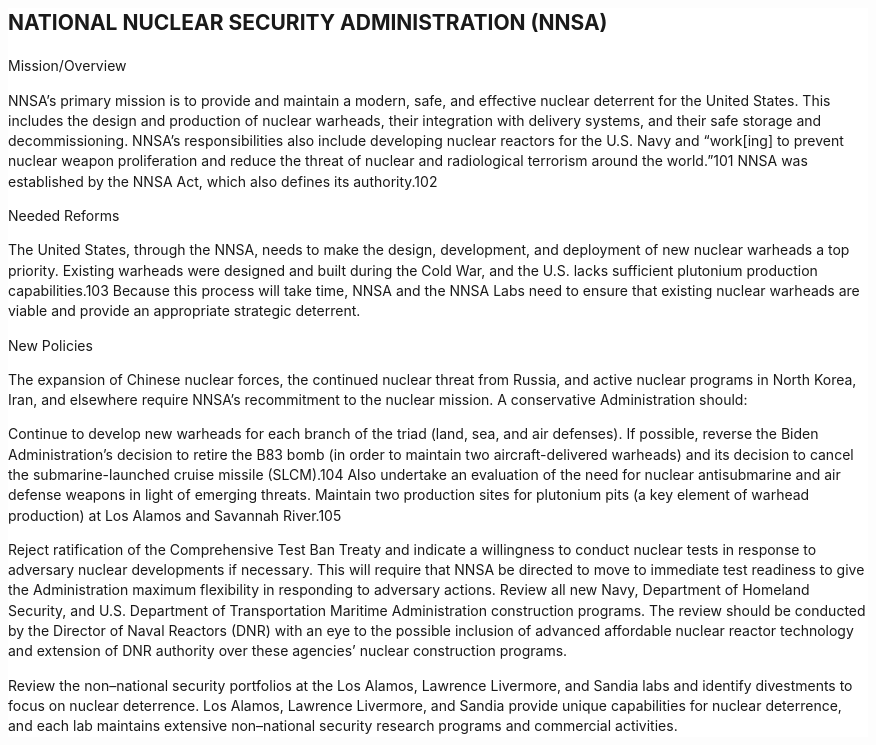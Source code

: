 
## NATIONAL NUCLEAR SECURITY ADMINISTRATION (NNSA)

Mission/Overview

NNSA’s primary mission is to provide and maintain a modern, safe, and effective
nuclear deterrent for the United States. This includes the design and production of
nuclear warheads, their integration with delivery systems, and their safe storage
and decommissioning. NNSA’s responsibilities also include developing nuclear
reactors for the U.S. Navy and “work[ing] to prevent nuclear weapon proliferation
and reduce the threat of nuclear and radiological terrorism around the world.”101
NNSA was established by the NNSA Act, which also defines its authority.102

Needed Reforms

The United States, through the NNSA, needs to make the design, development,
and deployment of new nuclear warheads a top priority. Existing warheads were designed and built during the Cold War, and the U.S. lacks sufficient plutonium production capabilities.103 Because this process will take time, NNSA and the
NNSA Labs need to ensure that existing nuclear warheads are viable and provide
an appropriate strategic deterrent.

New Policies

The expansion of Chinese nuclear forces, the continued nuclear threat
from Russia, and active nuclear programs in North Korea, Iran, and elsewhere
require NNSA’s recommitment to the nuclear mission. A conservative Administration should:


Continue to develop new warheads for each branch of the triad (land,
sea, and air defenses). If possible, reverse the Biden Administration’s
decision to retire the B83 bomb (in order to maintain two aircraft-delivered
warheads) and its decision to cancel the submarine-launched cruise
missile (SLCM).104 Also undertake an evaluation of the need for nuclear
antisubmarine and air defense weapons in light of emerging threats.
Maintain two production sites for plutonium pits (a key element of
warhead production) at Los Alamos and Savannah River.105

Reject ratification of the Comprehensive Test Ban Treaty and
indicate a willingness to conduct nuclear tests in response to
adversary nuclear developments if necessary. This will require
that NNSA be directed to move to immediate test readiness to give the
Administration maximum flexibility in responding to adversary actions.
Review all new Navy, Department of Homeland Security, and
U.S. Department of Transportation Maritime Administration
construction programs. The review should be conducted by the Director
of Naval Reactors (DNR) with an eye to the possible inclusion of advanced
affordable nuclear reactor technology and extension of DNR authority over
these agencies’ nuclear construction programs.

Review the non–national security portfolios at the Los Alamos,
Lawrence Livermore, and Sandia labs and identify divestments to
focus on nuclear deterrence. Los Alamos, Lawrence Livermore, and
Sandia provide unique capabilities for nuclear deterrence, and each
lab maintains extensive non–national security research programs and
commercial activities.
